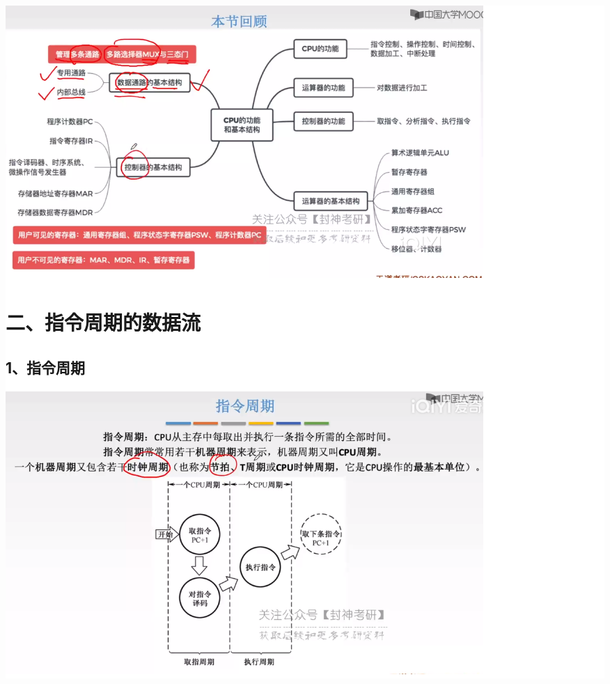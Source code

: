 <img src="(计算机组成原理-中央处理器).assets/image-20221219165243791.png" alt="image-20221219165243791" style="zoom:67%;" /> 





# 二、指令周期的数据流

## 1、指令周期

<img src="(计算机组成原理-中央处理器).assets/image-20221219165803743.png" alt="image-20221219165803743" style="zoom:67%;" /> 
